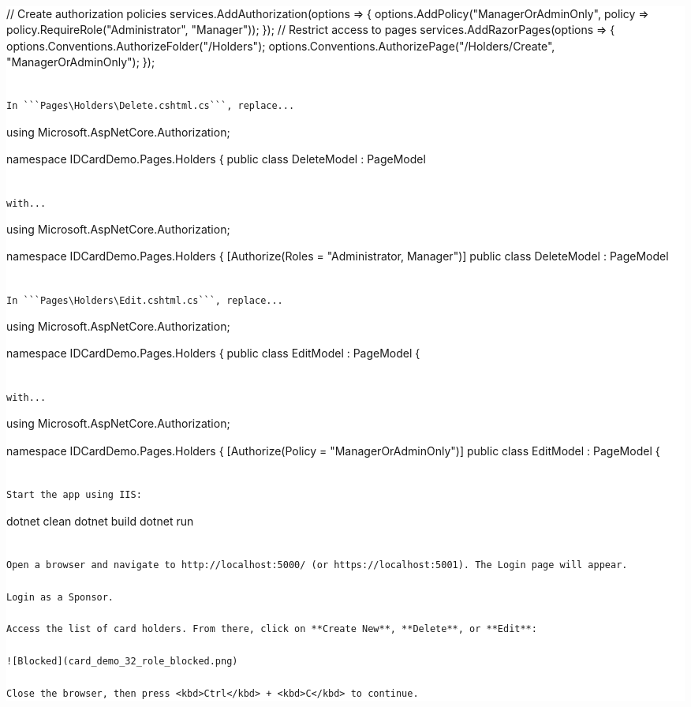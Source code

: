 // Create authorization policies
services.AddAuthorization(options => {
	options.AddPolicy("ManagerOrAdminOnly", policy =>
		policy.RequireRole("Administrator", "Manager"));
});
// Restrict access to pages
services.AddRazorPages(options => {
	options.Conventions.AuthorizeFolder("/Holders");
	options.Conventions.AuthorizePage("/Holders/Create", "ManagerOrAdminOnly");
});
```

In ```Pages\Holders\Delete.cshtml.cs```, replace...

```
using Microsoft.AspNetCore.Authorization;

namespace IDCardDemo.Pages.Holders {
    public class DeleteModel : PageModel
```

with...

```
using Microsoft.AspNetCore.Authorization;

namespace IDCardDemo.Pages.Holders {
    [Authorize(Roles = "Administrator, Manager")]
    public class DeleteModel : PageModel
```

In ```Pages\Holders\Edit.cshtml.cs```, replace...

```
using Microsoft.AspNetCore.Authorization;

namespace IDCardDemo.Pages.Holders {
    public class EditModel : PageModel {
```

with...

```
using Microsoft.AspNetCore.Authorization;

namespace IDCardDemo.Pages.Holders {
    [Authorize(Policy = "ManagerOrAdminOnly")]
    public class EditModel : PageModel {
```

Start the app using IIS:

```
dotnet clean
dotnet build
dotnet run
```

Open a browser and navigate to http://localhost:5000/ (or https://localhost:5001). The Login page will appear.

Login as a Sponsor.

Access the list of card holders. From there, click on **Create New**, **Delete**, or **Edit**:

![Blocked](card_demo_32_role_blocked.png)

Close the browser, then press <kbd>Ctrl</kbd> + <kbd>C</kbd> to continue.
```